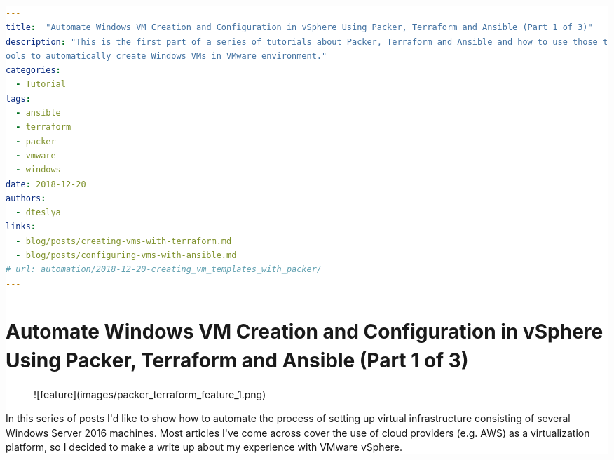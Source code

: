 ```yaml
---
title:  "Automate Windows VM Creation and Configuration in vSphere Using Packer, Terraform and Ansible (Part 1 of 3)"
description: "This is the first part of a series of tutorials about Packer, Terraform and Ansible and how to use those tools to automatically create Windows VMs in VMware environment."
categories:
  - Tutorial
tags:
  - ansible
  - terraform
  - packer
  - vmware
  - windows
date: 2018-12-20
authors:
  - dteslya
links:
  - blog/posts/creating-vms-with-terraform.md
  - blog/posts/configuring-vms-with-ansible.md
# url: automation/2018-12-20-creating_vm_templates_with_packer/
---
```


# Automate Windows VM Creation and Configuration in vSphere Using Packer, Terraform and Ansible (Part 1 of 3)

<figure markdown>
  ![feature](images/packer_terraform_feature_1.png)
</figure>

In this series of posts I'd like to show how to automate the process of setting up virtual infrastructure consisting of several Windows Server 2016 machines. Most articles I've come across cover the use of cloud providers (e.g. AWS) as a virtualization platform, so I decided to make a write up about my experience with VMware vSphere.
